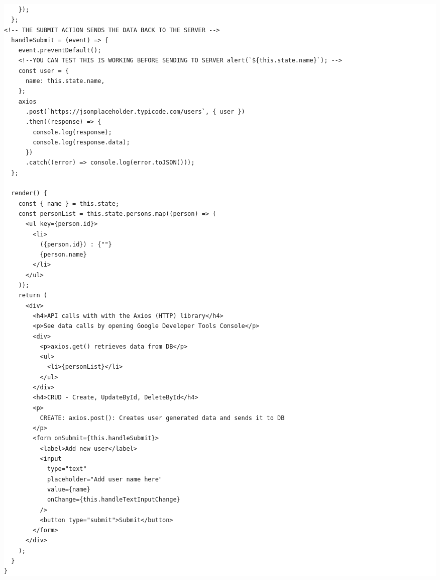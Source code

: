 ```
    });
  };
<!-- THE SUBMIT ACTION SENDS THE DATA BACK TO THE SERVER -->
  handleSubmit = (event) => {
    event.preventDefault();
    <!--YOU CAN TEST THIS IS WORKING BEFORE SENDING TO SERVER alert(`${this.state.name}`); -->
    const user = {
      name: this.state.name,
    };
    axios
      .post(`https://jsonplaceholder.typicode.com/users`, { user })
      .then((response) => {
        console.log(response);
        console.log(response.data);
      })
      .catch((error) => console.log(error.toJSON()));
  };

  render() {
    const { name } = this.state;
    const personList = this.state.persons.map((person) => (
      <ul key={person.id}>
        <li>
          ({person.id}) : {""}
          {person.name}
        </li>
      </ul>
    ));
    return (
      <div>
        <h4>API calls with with the Axios (HTTP) library</h4>
        <p>See data calls by opening Google Developer Tools Console</p>
        <div>
          <p>axios.get() retrieves data from DB</p>
          <ul>
            <li>{personList}</li>
          </ul>
        </div>
        <h4>CRUD - Create, UpdateById, DeleteById</h4>
        <p>
          CREATE: axios.post(): Creates user generated data and sends it to DB
        </p>
        <form onSubmit={this.handleSubmit}>
          <label>Add new user</label>
          <input
            type="text"
            placeholder="Add user name here"
            value={name}
            onChange={this.handleTextInputChange}
          />
          <button type="submit">Submit</button>
        </form>
      </div>
    );
  }
}

```
